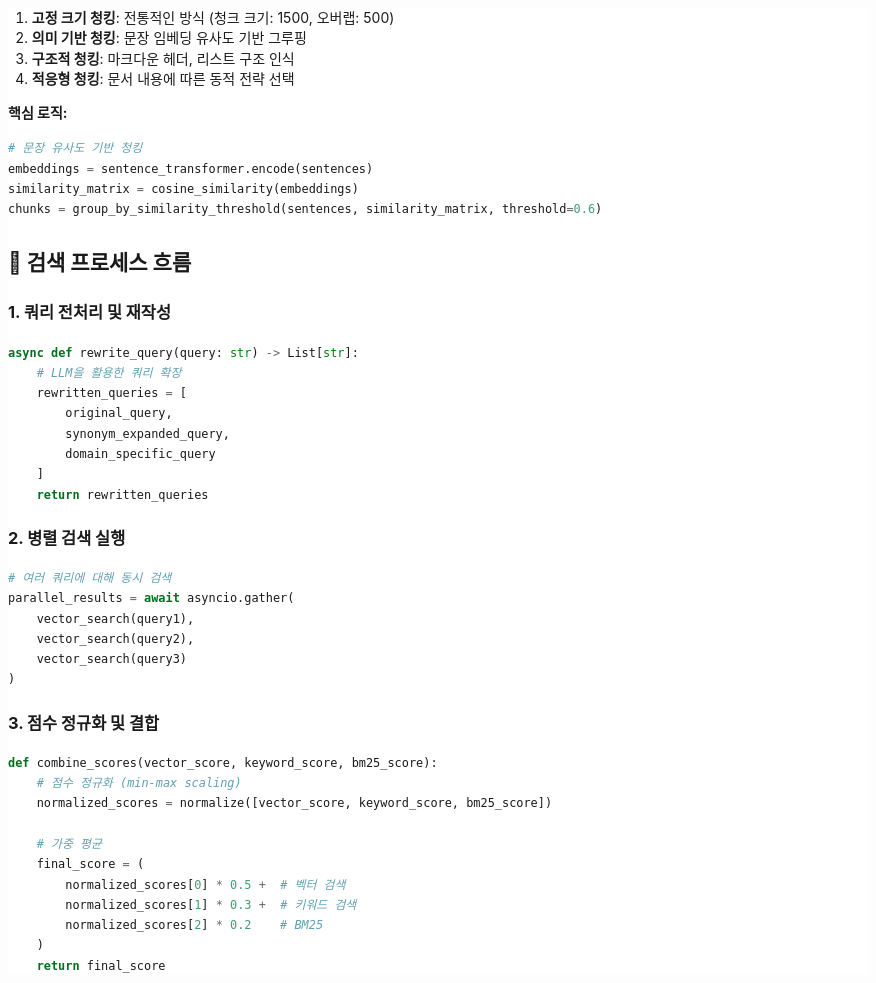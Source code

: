 1. **고정 크기 청킹**: 전통적인 방식 (청크 크기: 1500, 오버랩: 500)
2. **의미 기반 청킹**: 문장 임베딩 유사도 기반 그루핑
3. **구조적 청킹**: 마크다운 헤더, 리스트 구조 인식
4. **적응형 청킹**: 문서 내용에 따른 동적 전략 선택

**핵심 로직:**
```python
# 문장 유사도 기반 청킹
embeddings = sentence_transformer.encode(sentences)
similarity_matrix = cosine_similarity(embeddings)
chunks = group_by_similarity_threshold(sentences, similarity_matrix, threshold=0.6)
```

## 🎯 검색 프로세스 흐름

### 1. 쿼리 전처리 및 재작성
```python
async def rewrite_query(query: str) -> List[str]:
    # LLM을 활용한 쿼리 확장
    rewritten_queries = [
        original_query,
        synonym_expanded_query,
        domain_specific_query
    ]
    return rewritten_queries
```

### 2. 병렬 검색 실행
```python
# 여러 쿼리에 대해 동시 검색
parallel_results = await asyncio.gather(
    vector_search(query1), 
    vector_search(query2),
    vector_search(query3)
)
```

### 3. 점수 정규화 및 결합
```python
def combine_scores(vector_score, keyword_score, bm25_score):
    # 점수 정규화 (min-max scaling)
    normalized_scores = normalize([vector_score, keyword_score, bm25_score])
    
    # 가중 평균
    final_score = (
        normalized_scores[0] * 0.5 +  # 벡터 검색
        normalized_scores[1] * 0.3 +  # 키워드 검색  
        normalized_scores[2] * 0.2    # BM25
    )
    return final_score
```
